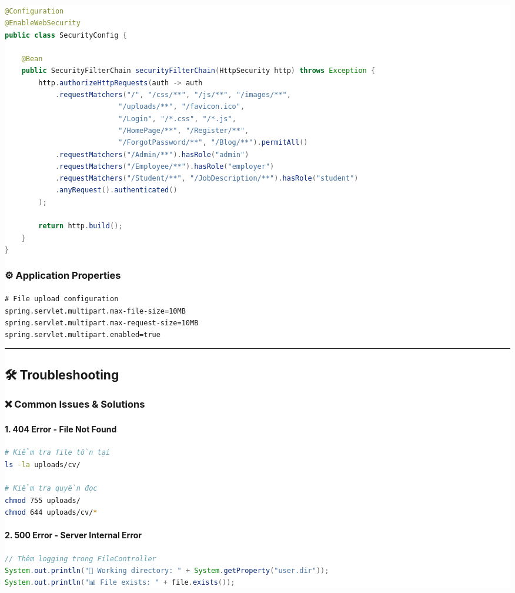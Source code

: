 ```java
@Configuration
@EnableWebSecurity
public class SecurityConfig {
    
    @Bean
    public SecurityFilterChain securityFilterChain(HttpSecurity http) throws Exception {
        http.authorizeHttpRequests(auth -> auth
            .requestMatchers("/", "/css/**", "/js/**", "/images/**", 
                           "/uploads/**", "/favicon.ico", 
                           "/Login", "/*.css", "/*.js", 
                           "/HomePage/**", "/Register/**", 
                           "/ForgotPassword/**", "/Blog/**").permitAll()
            .requestMatchers("/Admin/**").hasRole("admin")
            .requestMatchers("/Employee/**").hasRole("employer") 
            .requestMatchers("/Student/**", "/JobDescription/**").hasRole("student")
            .anyRequest().authenticated()
        );
        
        return http.build();
    }
}
```

### ⚙️ Application Properties

```properties
# File upload configuration
spring.servlet.multipart.max-file-size=10MB
spring.servlet.multipart.max-request-size=10MB
spring.servlet.multipart.enabled=true
```

---

## 🛠️ Troubleshooting

### ❌ Common Issues & Solutions

#### 1. **404 Error - File Not Found**
```bash
# Kiểm tra file tồn tại
ls -la uploads/cv/

# Kiểm tra quyền đọc
chmod 755 uploads/
chmod 644 uploads/cv/*
```

#### 2. **500 Error - Server Internal Error**
```java
// Thêm logging trong FileController
System.out.println("📁 Working directory: " + System.getProperty("user.dir"));
System.out.println("📊 File exists: " + file.exists());
```
